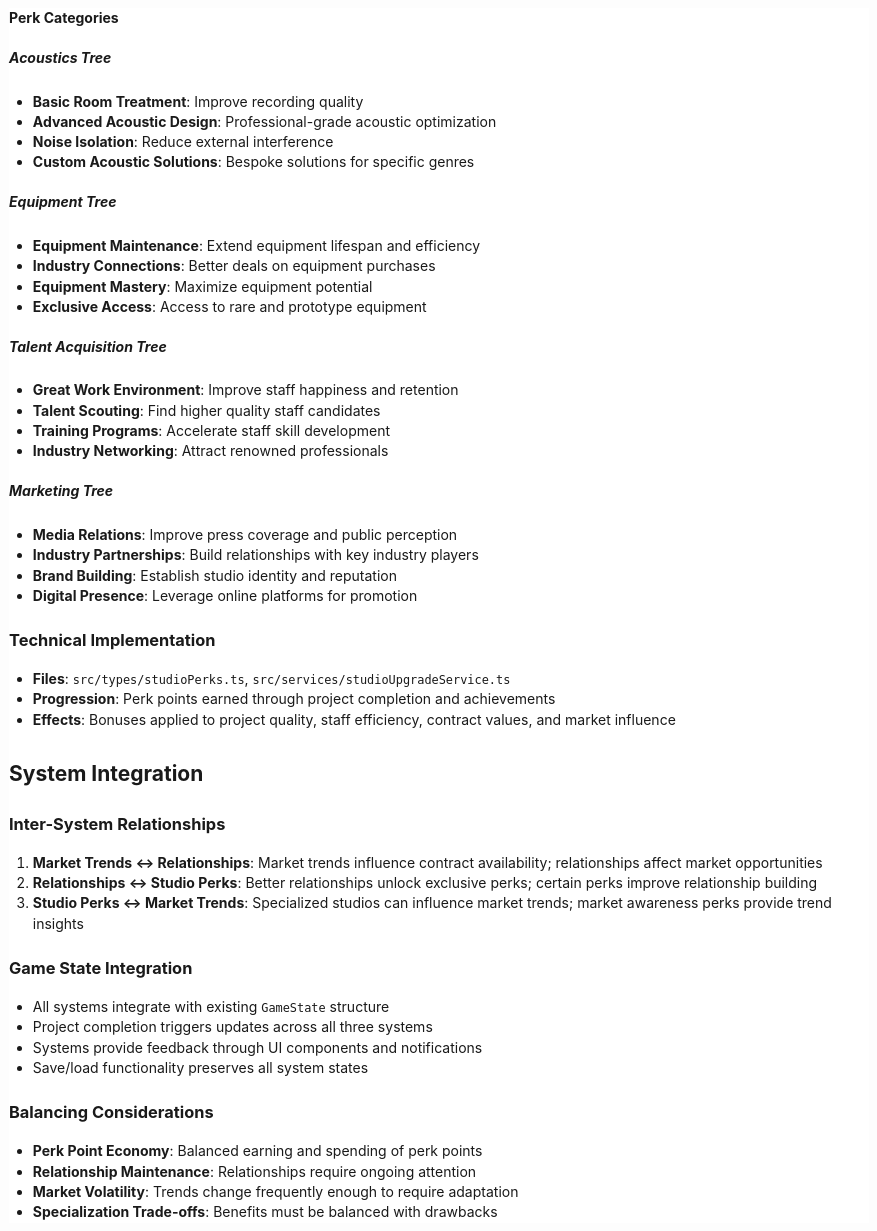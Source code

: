 #### Perk Categories

##### Acoustics Tree
- **Basic Room Treatment**: Improve recording quality
- **Advanced Acoustic Design**: Professional-grade acoustic optimization
- **Noise Isolation**: Reduce external interference
- **Custom Acoustic Solutions**: Bespoke solutions for specific genres

##### Equipment Tree
- **Equipment Maintenance**: Extend equipment lifespan and efficiency
- **Industry Connections**: Better deals on equipment purchases
- **Equipment Mastery**: Maximize equipment potential
- **Exclusive Access**: Access to rare and prototype equipment

##### Talent Acquisition Tree
- **Great Work Environment**: Improve staff happiness and retention
- **Talent Scouting**: Find higher quality staff candidates
- **Training Programs**: Accelerate staff skill development
- **Industry Networking**: Attract renowned professionals

##### Marketing Tree
- **Media Relations**: Improve press coverage and public perception
- **Industry Partnerships**: Build relationships with key industry players
- **Brand Building**: Establish studio identity and reputation
- **Digital Presence**: Leverage online platforms for promotion

### Technical Implementation
- **Files**: `src/types/studioPerks.ts`, `src/services/studioUpgradeService.ts`
- **Progression**: Perk points earned through project completion and achievements
- **Effects**: Bonuses applied to project quality, staff efficiency, contract values, and market influence

## System Integration

### Inter-System Relationships
1. **Market Trends ↔ Relationships**: Market trends influence contract availability; relationships affect market opportunities
2. **Relationships ↔ Studio Perks**: Better relationships unlock exclusive perks; certain perks improve relationship building
3. **Studio Perks ↔ Market Trends**: Specialized studios can influence market trends; market awareness perks provide trend insights

### Game State Integration
- All systems integrate with existing `GameState` structure
- Project completion triggers updates across all three systems
- Systems provide feedback through UI components and notifications
- Save/load functionality preserves all system states

### Balancing Considerations
- **Perk Point Economy**: Balanced earning and spending of perk points
- **Relationship Maintenance**: Relationships require ongoing attention
- **Market Volatility**: Trends change frequently enough to require adaptation
- **Specialization Trade-offs**: Benefits must be balanced with drawbacks
